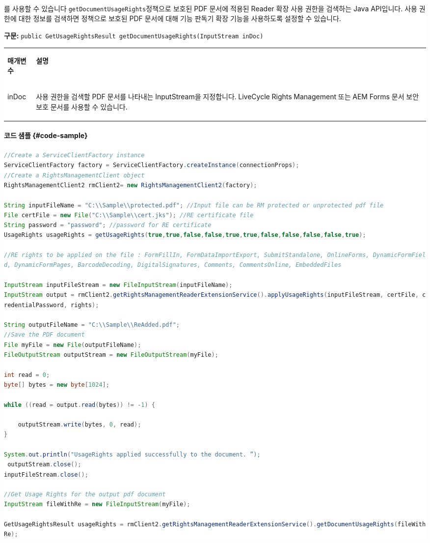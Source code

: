 를 사용할 수 있습니다 `getDocumentUsageRights`정책으로 보호된 PDF 문서에 적용된 Reader 확장 사용 권한을 검색하는 Java API입니다. 사용 권한에 대한 정보를 검색하면 정책으로 보호된 PDF 문서에 대해 기능 판독기 확장 기능을 사용하도록 설정할 수 있습니다.

**구문:** `public GetUsageRightsResult getDocumentUsageRights(InputStream inDoc)`

<table> 
 <tbody> 
  <tr> 
   <td><p><strong>매개변수</strong></p> </td> 
   <td><p><strong>설명</strong></p> </td> 
  </tr> 
  <tr> 
   <td><p>inDoc</p> </td> 
   <td><p>사용 권한을 검색할 PDF 문서를 나타내는 InputStream을 지정합니다. LiveCycle Rights Management 또는 AEM Forms 문서 보안 보호 문서를 사용할 수 있습니다.</p> </td> 
  </tr> 
 </tbody> 
</table>

#### 코드 샘플 {#code-sample}

```java
//Create a ServiceClientFactory instance
ServiceClientFactory factory = ServiceClientFactory.createInstance(connectionProps);
//Create a RightsManagementClient object
RightsManagementClient2 rmClient2= new RightsManagementClient2(factory);

String inputFileName = "C:\\Sample\\protected.pdf"; //Input file can be RM protected or unprotected pdf file 
File certFile = new File("C:\\Sample\\cert.jks"); //RE certificate file
String password = "password"; //password for RE certificate
UsageRights usageRights = getUsageRights(true,true,false,false,true,true,false,false,false,false,true);

//RE rights to be applied on the file : FormFillIn, FormDataImportExport, SubmitStandalone, OnlineForms, DynamicFormField, DynamicFormPages, BarcodeDecoding, DigitalSignatures, Comments, CommentsOnline, EmbeddedFiles

InputStream inputFileStream = new FileInputStream(inputFileName);
InputStream output = rmClient2.getRightsManagementReaderExtensionService().applyUsageRights(inputFileStream, certFile, credentialPassword, rights);

String outputFileName = "C:\\Sample\\ReAdded.pdf";
//Save the PDF document
File myFile = new File(outputFileName);
FileOutputStream outputStream = new FileOutputStream(myFile);

int read = 0;
byte[] bytes = new byte[1024];

while ((read = output.read(bytes)) != -1) { 

    outputStream.write(bytes, 0, read);
}

System.out.println("UsageRights applied successfully to the document. ”);
 outputStream.close();
inputFileStream.close();
 
//Get Usage Rights for the output pdf document 
InputStream fileWithRe = new FileInputStream(myFile);

GetUsageRightsResult usageRights = rmClient2.getRightsManagementReaderExtensionService().getDocumentUsageRights(fileWithRe);

```